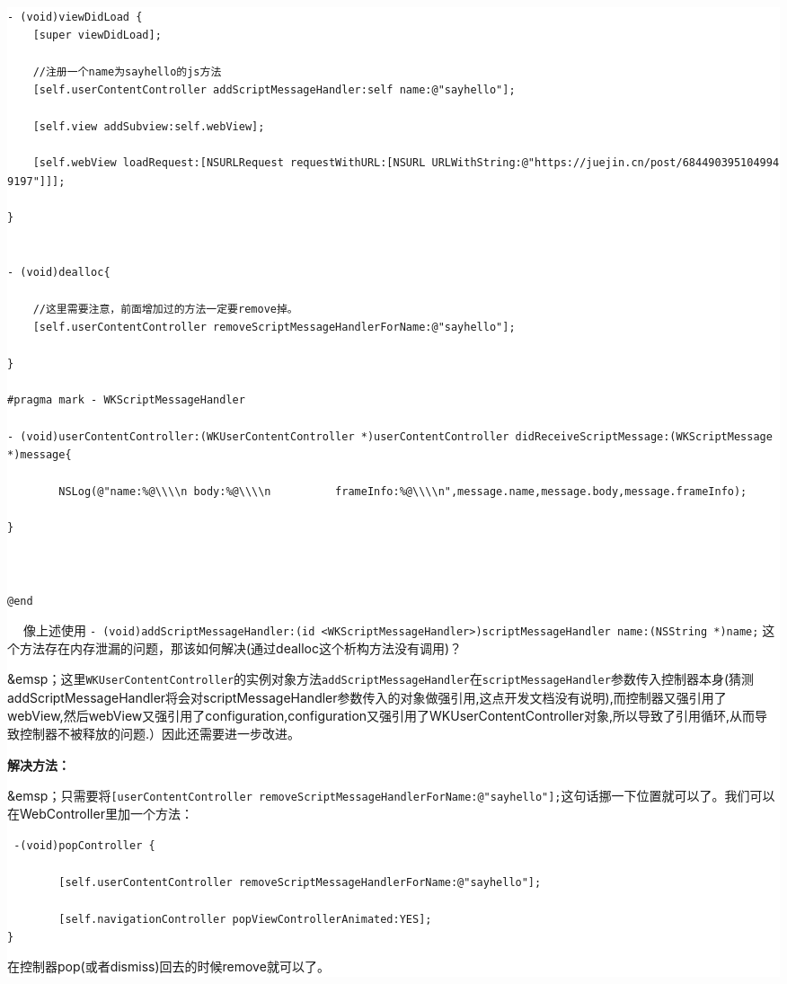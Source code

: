 ```
- (void)viewDidLoad {
    [super viewDidLoad];
    
    //注册一个name为sayhello的js方法
    [self.userContentController addScriptMessageHandler:self name:@"sayhello"];
    
    [self.view addSubview:self.webView];
    
    [self.webView loadRequest:[NSURLRequest requestWithURL:[NSURL URLWithString:@"https://juejin.cn/post/6844903951049949197"]]];
    
}


- (void)dealloc{
    
    //这里需要注意，前面增加过的方法一定要remove掉。
    [self.userContentController removeScriptMessageHandlerForName:@"sayhello"];
    
}

#pragma mark - WKScriptMessageHandler

- (void)userContentController:(WKUserContentController *)userContentController didReceiveScriptMessage:(WKScriptMessage *)message{
    
        NSLog(@"name:%@\\\\n body:%@\\\\n          frameInfo:%@\\\\n",message.name,message.body,message.frameInfo);
    
}



@end

```

&emsp; 像上述使用 `- (void)addScriptMessageHandler:(id <WKScriptMessageHandler>)scriptMessageHandler name:(NSString *)name;` 这个方法存在内存泄漏的问题，那该如何解决(通过dealloc这个析构方法没有调用)？


&emsp；这里`WKUserContentController`的实例对象方法`addScriptMessageHandler`在`scriptMessageHandler`参数传入控制器本身(猜测addScriptMessageHandler将会对scriptMessageHandler参数传入的对象做强引用,这点开发文档没有说明),而控制器又强引用了webView,然后webView又强引用了configuration,configuration又强引用了WKUserContentController对象,所以导致了引用循环,从而导致控制器不被释放的问题.）因此还需要进一步改进。


**解决方法：**

&emsp；只需要将`[userContentController removeScriptMessageHandlerForName:@"sayhello"];`这句话挪一下位置就可以了。我们可以在WebController里加一个方法：

```
 -(void)popController {

        [self.userContentController removeScriptMessageHandlerForName:@"sayhello"];

        [self.navigationController popViewControllerAnimated:YES];
}
```
在控制器pop(或者dismiss)回去的时候remove就可以了。      

